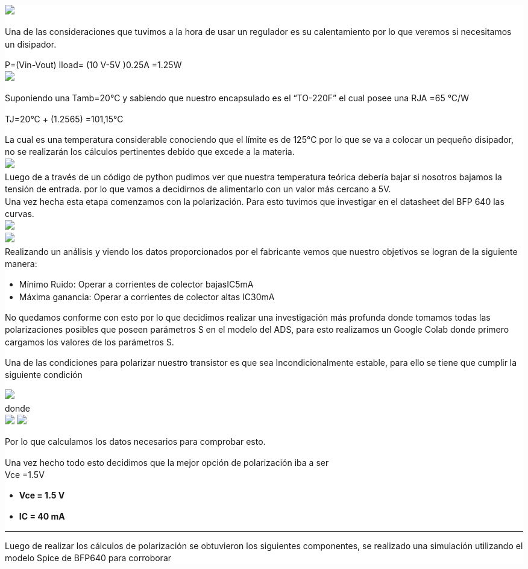 ![][image2]	

Una de las consideraciones que tuvimos a la hora de usar un regulador es su calentamiento por lo que veremos si necesitamos un disipador.

P=(Vin-Vout) Iload= (10 V-5V )0.25A \=1.25W   
![][image3]

Suponiendo una Tamb=20°C y sabiendo que nuestro encapsulado es el “TO-220F” el cual posee una RJA \=65 °C/W

 TJ=20°C \+ (1.2565) \=101,15°C

La cual es una temperatura considerable conociendo que el límite es de 125°C por lo que se va a colocar un pequeño disipador, no se realizarán los cálculos pertinentes debido que excede a la materia.   
![][image4]  
Luego de a través de un código de python pudimos ver que nuestra temperatura teórica debería bajar si nosotros bajamos la tensión de entrada. por lo que vamos a decidirnos de alimentarlo con un valor más cercano a 5V.  
Una vez hecha esta etapa comenzamos con la polarización. Para esto tuvimos que investigar en el datasheet del BFP 640 las curvas.  
![][image5]  
![][image6]  
Realizando un análisis y viendo los datos proporcionados por el fabricante vemos que nuestro objetivos se logran de la siguiente manera:

- Mínimo Ruido: Operar a corrientes de colector bajasIC5mA  
- Máxima ganancia: Operar a corrientes de colector altas IC30mA

No quedamos conforme con esto por lo que decidimos realizar una investigación más profunda donde tomamos todas las polarizaciones posibles que poseen parámetros S en el modelo del ADS, para esto realizamos un Google Colab donde primero cargamos los valores de los parámetros S.

Una de las condiciones para polarizar nuestro transistor es que sea Incondicionalmente estable, para ello se tiene que cumplir la siguiente condición

![][image7]  
donde   
![][image8]			![][image9]

Por lo que calculamos los datos necesarios para comprobar esto.

Una vez hecho todo esto decidimos que la mejor opción de polarización iba a ser   
Vce \=1.5V

* **Vce \= 1.5 V**

* **IC \= 40 mA**

---

Luego de realizar los cálculos de polarización se obtuvieron los siguientes componentes, se realizado una simulación utilizando el modelo Spice de BFP640 para corroborar


[image1]: extracted_images/image01.png
[image2]: extracted_images/image02.png
[image3]: extracted_images/image03.png
[image4]: extracted_images/image04.png
[image5]: extracted_images/image05.png
[image6]: extracted_images/image06.png
[image7]: extracted_images/image07.png
[image8]: extracted_images/image08.png
[image9]: extracted_images/image09.png
[image10]: extracted_images/image10.png
[image11]: extracted_images/image11.png
[image12]: extracted_images/image12.png
[image13]: extracted_images/image13.png
[image14]: extracted_images/image14.png
[image15]: extracted_images/image15.png
[image16]: extracted_images/image16.png
[image17]: extracted_images/image17.png
[image18]: extracted_images/image18.png